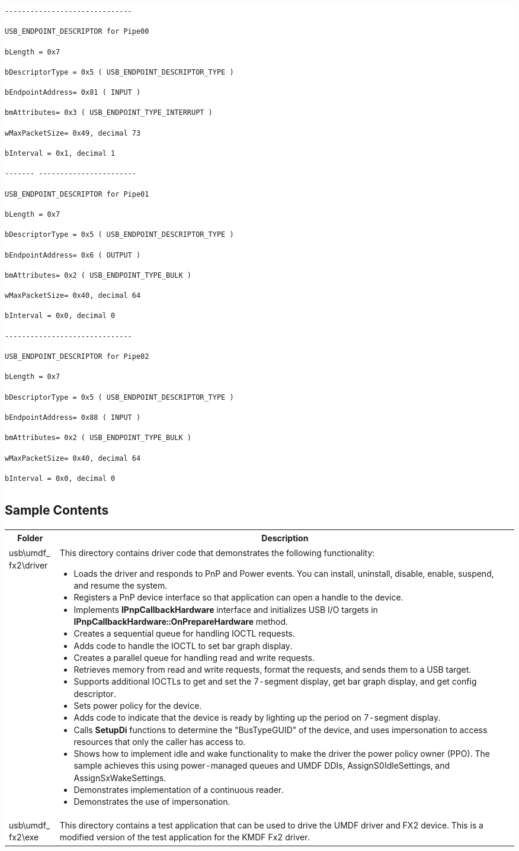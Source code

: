 <p><code>------------------------------ </code></p>
<p><code>USB_ENDPOINT_DESCRIPTOR for Pipe00 </code></p>
<p><code>bLength = 0x7 </code></p>
<p><code>bDescriptorType = 0x5 ( USB_ENDPOINT_DESCRIPTOR_TYPE ) </code></p>
<p><code>bEndpointAddress= 0x81 ( INPUT ) </code></p>
<p><code>bmAttributes= 0x3 ( USB_ENDPOINT_TYPE_INTERRUPT ) </code></p>
<p><code>wMaxPacketSize= 0x49, decimal 73 </code></p>
<p><code>bInterval = 0x1, decimal 1 </code></p>
<p><code>------- ----------------------- </code></p>
<p><code>USB_ENDPOINT_DESCRIPTOR for Pipe01 </code></p>
<p><code>bLength = 0x7 </code></p>
<p><code>bDescriptorType = 0x5 ( USB_ENDPOINT_DESCRIPTOR_TYPE ) </code></p>
<p><code>bEndpointAddress= 0x6 ( OUTPUT ) </code></p>
<p><code>bmAttributes= 0x2 ( USB_ENDPOINT_TYPE_BULK ) </code></p>
<p><code>wMaxPacketSize= 0x40, decimal 64 </code></p>
<p><code>bInterval = 0x0, decimal 0 </code></p>
<p><code>------------------------------ </code></p>
<p><code>USB_ENDPOINT_DESCRIPTOR for Pipe02 </code></p>
<p><code>bLength = 0x7 </code></p>
<p><code>bDescriptorType = 0x5 ( USB_ENDPOINT_DESCRIPTOR_TYPE ) </code></p>
<p><code>bEndpointAddress= 0x88 ( INPUT ) </code></p>
<p><code>bmAttributes= 0x2 ( USB_ENDPOINT_TYPE_BULK ) </code></p>
<p><code>wMaxPacketSize= 0x40, decimal 64 </code></p>
<p><code>bInterval = 0x0, decimal 0 </code></p>
<h2><a id="Sample_Contents"></a><a id="sample_contents"></a><a id="SAMPLE_CONTENTS"></a>Sample Contents</h2>
<table>
<tbody>
<tr>
<th>Folder</th>
<th>Description</th>
</tr>
<tr>
<td>usb\umdf_fx2\driver</td>
<td>This directory contains driver code that demonstrates the following functionality:
<ul>
<li>Loads the driver and responds to PnP and Power events. You can install, uninstall, disable, enable, suspend, and resume the system.
</li><li>Registers a PnP device interface so that application can open a handle to the device.
</li><li>Implements <b>IPnpCallbackHardware</b> interface and initializes USB I/O targets in
<b>IPnpCallbackHardware::OnPrepareHardware</b> method. </li><li>Creates a sequential queue for handling IOCTL requests. </li><li>Adds code to handle the IOCTL to set bar graph display. </li><li>Creates a parallel queue for handling read and write requests. </li><li>Retrieves memory from read and write requests, format the requests, and sends them to a USB target.
</li><li>Supports additional IOCTLs to get and set the 7-segment display, get bar graph display, and get config descriptor.
</li><li>Sets power policy for the device. </li><li>Adds code to indicate that the device is ready by lighting up the period on 7-segment display.
</li><li>Calls <b>SetupDi</b> functions to determine the &quot;BusTypeGUID&quot; of the device, and uses impersonation to access resources that only the caller has access to.
</li><li>Shows how to implement idle and wake functionality to make the driver the power policy owner (PPO). The sample achieves this using power-managed queues and UMDF DDIs, AssignS0IdleSettings, and AssignSxWakeSettings.
</li><li>Demonstrates implementation of a continuous reader. </li><li>Demonstrates the use of impersonation. </li></ul>
</td>
</tr>
<tr>
<td>usb\umdf_fx2\exe</td>
<td>This directory contains a test application that can be used to drive the UMDF driver and FX2 device. This is a modified version of the test application for the KMDF Fx2 driver.
</td>
</tr>
<tr>